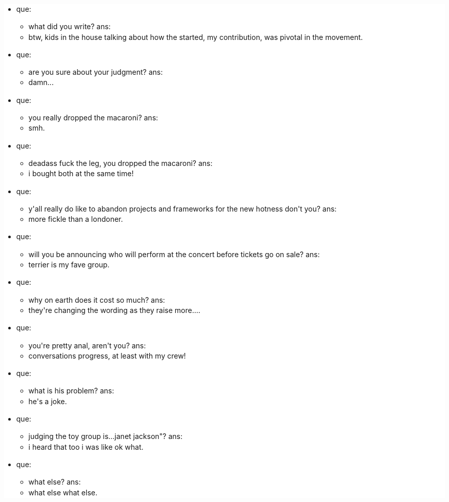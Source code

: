 - que:
  - what did you write?
  ans:
  - btw, kids in the house talking about how the started, my contribution, was pivotal in the movement.

- que:
  - are you sure about your judgment?
  ans:
  - damn...

- que:
  - you really dropped the macaroni?
  ans:
  - smh.

- que:
  - deadass fuck the leg, you dropped the macaroni?
  ans:
  - i bought both at the same time!

- que:
  - y'all really do like to abandon projects and frameworks for the new hotness don't you?
  ans:
  - more fickle than a londoner.

- que:
  - will you be announcing who will perform at the concert before tickets go on sale?
  ans:
  - terrier is my fave group.

- que:
  - why on earth does it cost so much?
  ans:
  - they're changing the wording as they raise more....

- que:
  - you're pretty anal, aren't you?
  ans:
  - conversations progress, at least with my crew!

- que:
  - what is his problem?
  ans:
  - he's a joke.

- que:
  - judging the toy group is...janet jackson"?
  ans:
  - i heard that too i was like ok what.

- que:
  - what else?
  ans:
  - what else what else.
